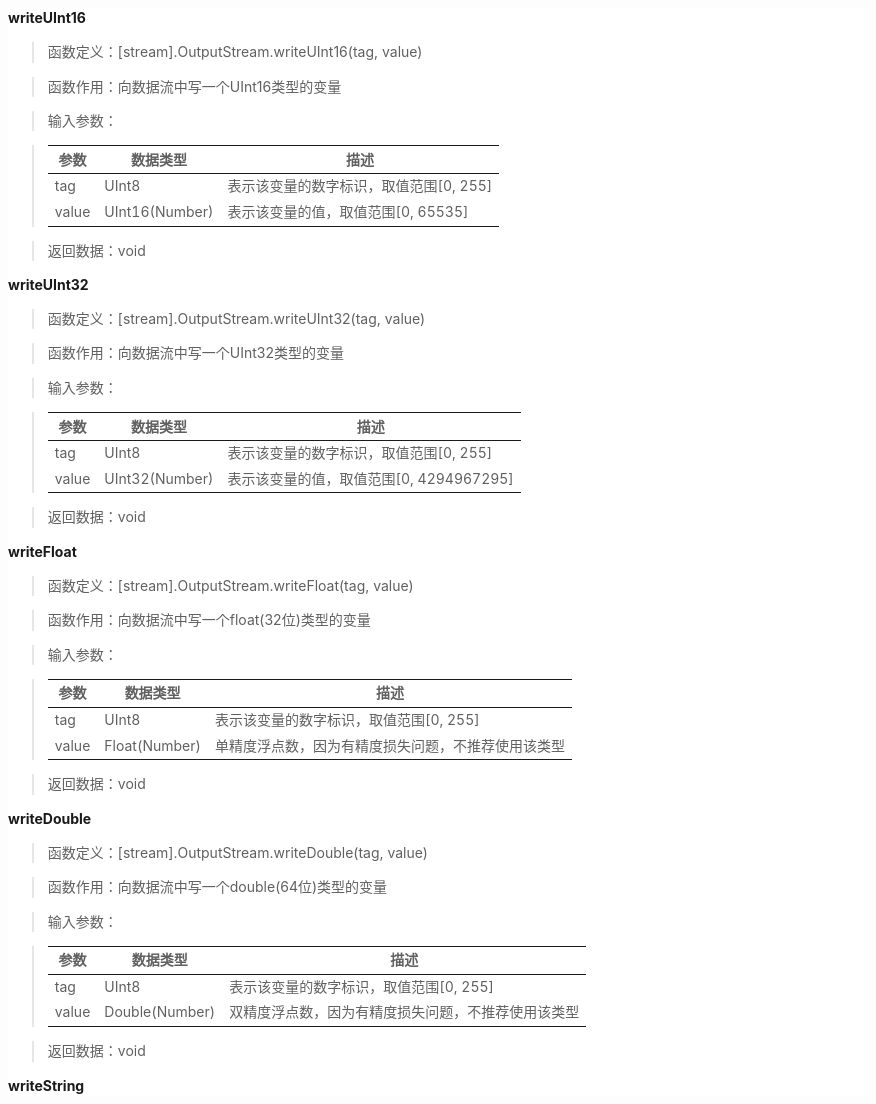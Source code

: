 **writeUInt16**

>函数定义：[stream].OutputStream.writeUInt16(tag, value)

>函数作用：向数据流中写一个UInt16类型的变量

>输入参数：

>| 参数  | 数据类型 | 描述 |
>| ------------- | ------------- | ------------- |
>| tag | UInt8 | 表示该变量的数字标识，取值范围[0, 255] |
>| value | UInt16(Number) | 表示该变量的值，取值范围[0, 65535] |

>返回数据：void

**writeUInt32**

>函数定义：[stream].OutputStream.writeUInt32(tag, value)

>函数作用：向数据流中写一个UInt32类型的变量

>输入参数：

>| 参数  | 数据类型 | 描述 |
>| ------------- | ------------- | ------------- |
>| tag | UInt8 | 表示该变量的数字标识，取值范围[0, 255] |
>| value | UInt32(Number) | 表示该变量的值，取值范围[0, 4294967295] |

>返回数据：void

**writeFloat**

>函数定义：[stream].OutputStream.writeFloat(tag, value)

>函数作用：向数据流中写一个float(32位)类型的变量

>输入参数：

>| 参数  | 数据类型 | 描述 |
>| ------------- | ------------- | ------------- |
>| tag | UInt8 | 表示该变量的数字标识，取值范围[0, 255] |
>| value | Float(Number) | 单精度浮点数，因为有精度损失问题，不推荐使用该类型 |

>返回数据：void

**writeDouble**

>函数定义：[stream].OutputStream.writeDouble(tag, value)

>函数作用：向数据流中写一个double(64位)类型的变量

>输入参数：

>| 参数  | 数据类型 | 描述 |
>| ------------- | ------------- | ------------- |
>| tag | UInt8 | 表示该变量的数字标识，取值范围[0, 255] |
>| value | Double(Number) | 双精度浮点数，因为有精度损失问题，不推荐使用该类型 |

>返回数据：void

**writeString**
